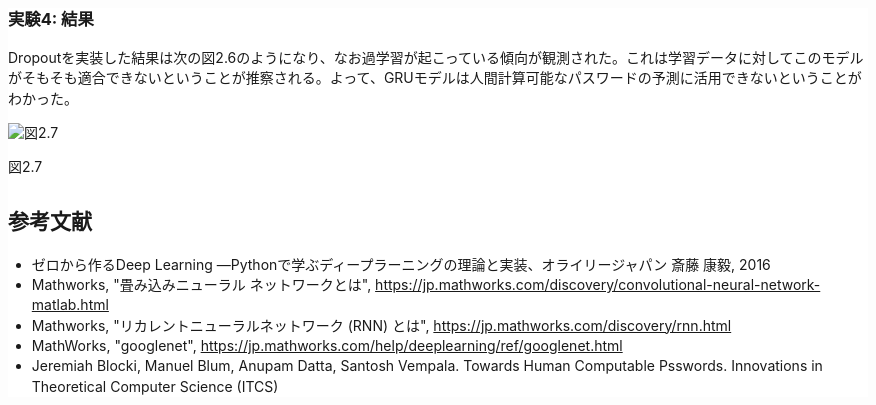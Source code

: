 ### 実験4: 結果

Dropoutを実装した結果は次の図2.6のようになり、なお過学習が起こっている傾向が観測された。これは学習データに対してこのモデルがそもそも適合できないということが推察される。よって、GRUモデルは人間計算可能なパスワードの予測に活用できないということがわかった。

![図2.7](https://github.com/ik-y/human-computable-auth/assets/91519064/c991e0fd-49bc-4171-8e4d-7f1b5f68746c)

図2.7

## 参考文献

- ゼロから作るDeep Learning ―Pythonで学ぶディープラーニングの理論と実装、オライリージャパン 斎藤 康毅, 2016
- Mathworks, "畳み込みニューラル ネットワークとは", https://jp.mathworks.com/discovery/convolutional-neural-network-matlab.html
- Mathworks, "リカレントニューラルネットワーク (RNN) とは", https://jp.mathworks.com/discovery/rnn.html
- MathWorks, "googlenet", https://jp.mathworks.com/help/deeplearning/ref/googlenet.html
- Jeremiah Blocki, Manuel Blum, Anupam Datta, Santosh Vempala. Towards
Human Computable Psswords. Innovations in Theoretical Computer Science (ITCS)
